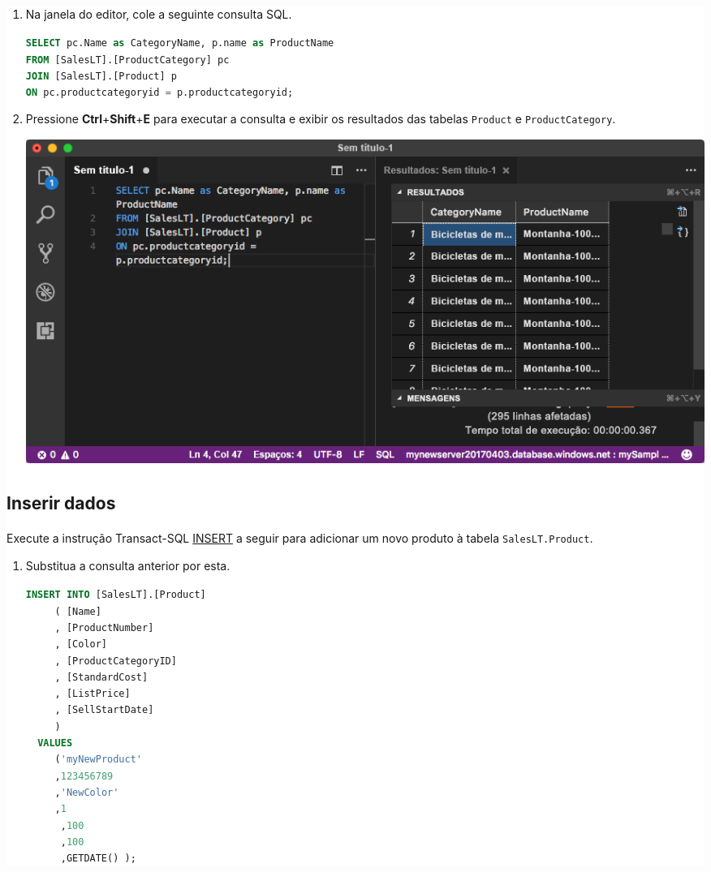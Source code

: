 1. Na janela do editor, cole a seguinte consulta SQL.

   ```sql
   SELECT pc.Name as CategoryName, p.name as ProductName
   FROM [SalesLT].[ProductCategory] pc
   JOIN [SalesLT].[Product] p
   ON pc.productcategoryid = p.productcategoryid;
   ```

2. Pressione **Ctrl**+**Shift**+**E** para executar a consulta e exibir os resultados das tabelas `Product` e `ProductCategory`.

    ![Consultar para recuperar dados de 2 tabelas](./media/sql-database-connect-query-vscode/query.png)

## <a name="insert-data"></a>Inserir dados

Execute a instrução Transact-SQL [INSERT](https://msdn.microsoft.com/library/ms174335.aspx) a seguir para adicionar um novo produto à tabela `SalesLT.Product`.

1. Substitua a consulta anterior por esta.

   ```sql
   INSERT INTO [SalesLT].[Product]
        ( [Name]
        , [ProductNumber]
        , [Color]
        , [ProductCategoryID]
        , [StandardCost]
        , [ListPrice]
        , [SellStartDate]
        )
     VALUES
        ('myNewProduct'
        ,123456789
        ,'NewColor'
        ,1
         ,100
         ,100
         ,GETDATE() );
   ```
